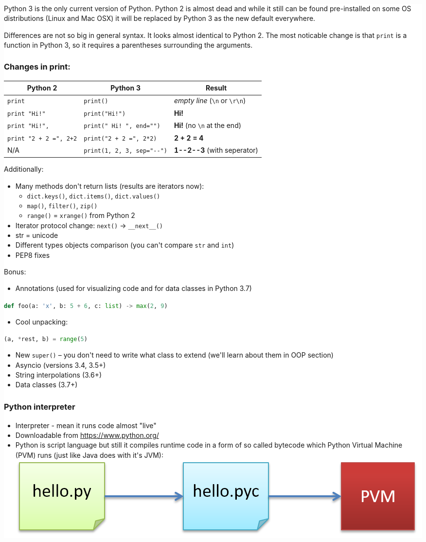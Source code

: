 Python 3 is the only current version of Python. Python 2 is almost dead and while it still can be found pre-installed on some OS distributions (Linux and Mac OSX) it will be replaced by Python 3 as the new default everywhere.

Differences are not so big in general syntax. It looks almost identical to Python 2. The most noticable change is that `print` is a function in Python 3, so it requires a parentheses surrounding the arguments.

### Changes in print:


|  Python 2   |  Python 3    |    Result   |
|-------------|--------------|-------------|
|`print`                 | `print()`                 | *empty line* (`\n` or `\r\n`)
|  `print "Hi!"`         |  `print("Hi!")`           |<b>Hi!</b>      
|  `print "Hi!",`        |  `print(" Hi! ", end="")` |<b>Hi!</b> (no `\n` at the end)   
|  `print "2 + 2 =", 2+2` | `print("2 + 2 =", 2*2)` |<b>2 + 2 = 4</b>      
|  N/A      |  `print(1, 2, 3, sep="--")`            |<b>1--2--3</b> (with seperator)      



Additionally:

* Many methods don't return lists (results are iterators now):
    * `dict.keys()`, `dict.items()`, `dict.values()` 
    * `map()`, `filter()`, `zip()` 
    * `range()` = `xrange()` from Python 2 
* Iterator protocol change: `next()` -> `__next__()` 
* str = unicode 
* Different types objects comparison (you can't compare `str` and `int`) 
* PEP8 fixes

Bonus:
* Annotations (used for visualizing code and for data classes in Python 3.7)
```python
def foo(a: 'x', b: 5 + 6, c: list) -> max(2, 9)
```

* Cool unpacking: 
```python
(a, *rest, b) = range(5)
``` 
* New `super()` – you don't need to write what class to extend (we'll learn about them in OOP section)
* Asyncio (versions 3.4, 3.5+)
* String interpolations (3.6+)
* Data classes (3.7+)


### Python interpreter

* Interpreter - mean it runs code almost "live"
* Downloadable from https://www.python.org/ 
* Python is script language but still it compiles runtime code in a form of so called bytecode which Python Virtual Machine (PVM) runs (just like Java does with it's JVM):
![PVM explanation](../images/tr_01_01.png)
